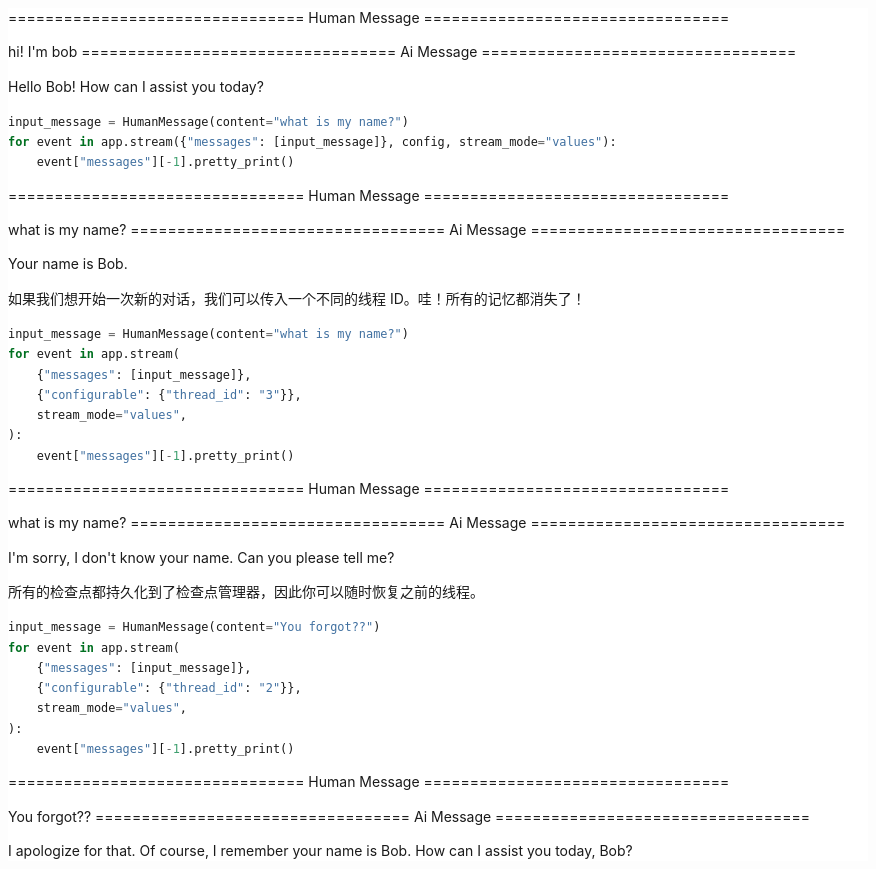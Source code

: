 ================================ Human Message =================================

hi! I'm bob
================================== Ai Message ==================================

Hello Bob! How can I assist you today?

```python
input_message = HumanMessage(content="what is my name?")
for event in app.stream({"messages": [input_message]}, config, stream_mode="values"):
    event["messages"][-1].pretty_print()
```

================================ Human Message =================================

what is my name?
================================== Ai Message ==================================

Your name is Bob.

如果我们想开始一次新的对话，我们可以传入一个不同的线程 ID。哇！所有的记忆都消失了！
    
    

```python
input_message = HumanMessage(content="what is my name?")
for event in app.stream(
    {"messages": [input_message]},
    {"configurable": {"thread_id": "3"}},
    stream_mode="values",
):
    event["messages"][-1].pretty_print()
```

================================ Human Message =================================

what is my name?
================================== Ai Message ==================================

I'm sorry, I don't know your name. Can you please tell me?


所有的检查点都持久化到了检查点管理器，因此你可以随时恢复之前的线程。

```python
input_message = HumanMessage(content="You forgot??")
for event in app.stream(
    {"messages": [input_message]},
    {"configurable": {"thread_id": "2"}},
    stream_mode="values",
):
    event["messages"][-1].pretty_print()
```

================================ Human Message =================================

You forgot??
================================== Ai Message ==================================

I apologize for that. Of course, I remember your name is Bob. How can I assist you today, Bob?
